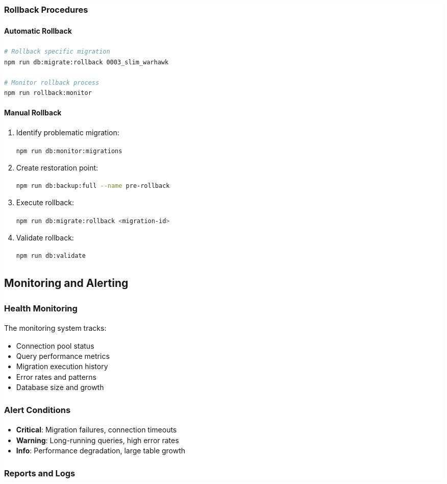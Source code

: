 ### Rollback Procedures

#### Automatic Rollback

```bash
# Rollback specific migration
npm run db:migrate:rollback 0003_slim_warhawk

# Monitor rollback process
npm run rollback:monitor
```

#### Manual Rollback

1. Identify problematic migration:

   ```bash
   npm run db:monitor:migrations
   ```

2. Create restoration point:

   ```bash
   npm run db:backup:full --name pre-rollback
   ```

3. Execute rollback:

   ```bash
   npm run db:migrate:rollback <migration-id>
   ```

4. Validate rollback:

   ```bash
   npm run db:validate
   ```

## Monitoring and Alerting

### Health Monitoring

The monitoring system tracks:

- Connection pool status
- Query performance metrics
- Migration execution history
- Error rates and patterns
- Database size and growth

### Alert Conditions

- **Critical**: Migration failures, connection timeouts
- **Warning**: Long-running queries, high error rates
- **Info**: Performance degradation, large table growth

### Reports and Logs
